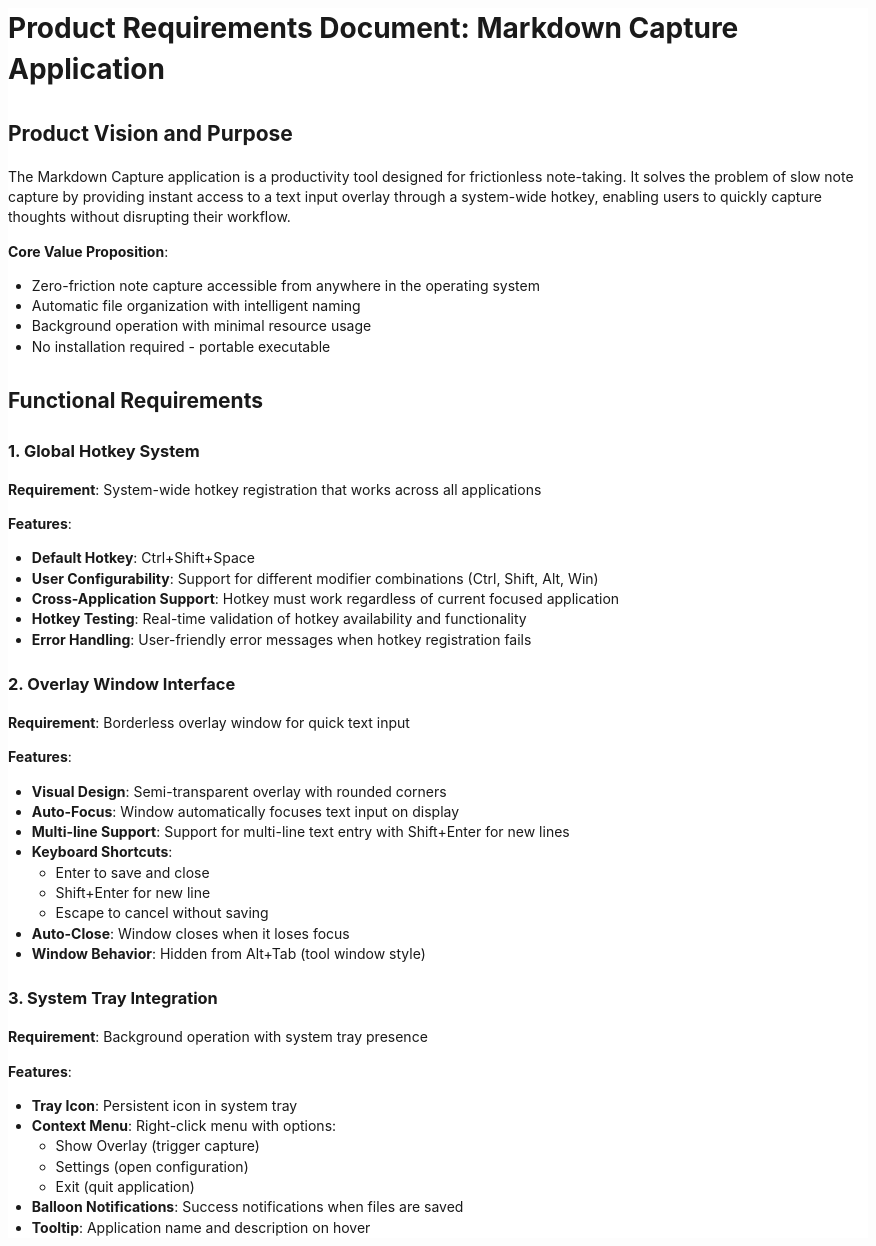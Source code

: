 # Product Requirements Document: Markdown Capture Application

## Product Vision and Purpose

The Markdown Capture application is a productivity tool designed for frictionless note-taking. It solves the problem of slow note capture by providing instant access to a text input overlay through a system-wide hotkey, enabling users to quickly capture thoughts without disrupting their workflow.

**Core Value Proposition**:
- Zero-friction note capture accessible from anywhere in the operating system
- Automatic file organization with intelligent naming
- Background operation with minimal resource usage
- No installation required - portable executable

## Functional Requirements

### 1. Global Hotkey System
**Requirement**: System-wide hotkey registration that works across all applications

**Features**:
- **Default Hotkey**: Ctrl+Shift+Space
- **User Configurability**: Support for different modifier combinations (Ctrl, Shift, Alt, Win)
- **Cross-Application Support**: Hotkey must work regardless of current focused application
- **Hotkey Testing**: Real-time validation of hotkey availability and functionality
- **Error Handling**: User-friendly error messages when hotkey registration fails

### 2. Overlay Window Interface
**Requirement**: Borderless overlay window for quick text input

**Features**:
- **Visual Design**: Semi-transparent overlay with rounded corners
- **Auto-Focus**: Window automatically focuses text input on display
- **Multi-line Support**: Support for multi-line text entry with Shift+Enter for new lines
- **Keyboard Shortcuts**:
  - Enter to save and close
  - Shift+Enter for new line
  - Escape to cancel without saving
- **Auto-Close**: Window closes when it loses focus
- **Window Behavior**: Hidden from Alt+Tab (tool window style)

### 3. System Tray Integration
**Requirement**: Background operation with system tray presence

**Features**:
- **Tray Icon**: Persistent icon in system tray
- **Context Menu**: Right-click menu with options:
  - Show Overlay (trigger capture)
  - Settings (open configuration)
  - Exit (quit application)
- **Balloon Notifications**: Success notifications when files are saved
- **Tooltip**: Application name and description on hover
